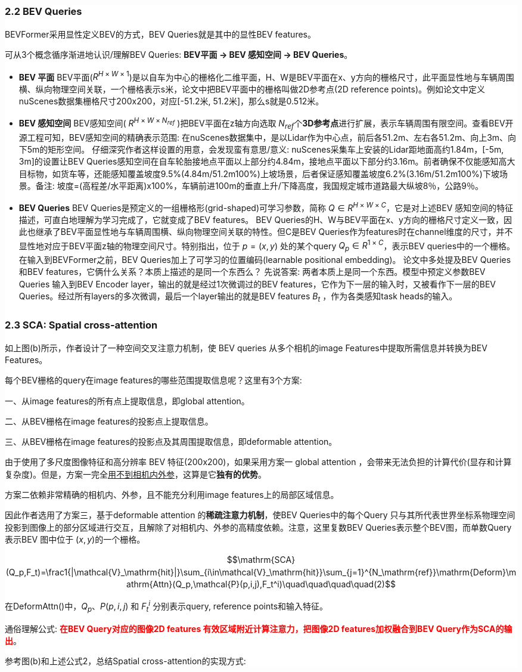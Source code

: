 ### 2.2 BEV Queries

BEVFormer采用显性定义BEV的方式，BEV Queries就是其中的显性BEV features。

可从3个概念循序渐进地认识/理解BEV Queries: **BEV平面 → BEV 感知空间 → BEV Queries**。

- **BEV 平面**
BEV平面($R^{H\times W\times1}$)是以自车为中心的栅格化二维平面，H、W是BEV平面在x、y方向的栅格尺寸，此平面显性地与车辆周围横、纵向物理空间关联，一个栅格表示s米，论文中把BEV平面中的栅格叫做2D参考点(2D reference points)。例如论文中定义nuScenes数据集栅格尺寸200x200，对应[-51.2米, 51.2米]，那么s就是0.512米。

- **BEV 感知空间**
BEV感知空间( $R^{H\times W\times N_{ref}}$ )把BEV平面在z轴方向选取 $N_{ref}$个**3D参考点**进行扩展，表示车辆周围有限空间。查看BEV开源工程可知，BEV感知空间的精确表示范围: 在nuScenes数据集中，是以Lidar作为中心点，前后各51.2m、左右各51.2m、向上3m、向下5m的矩形空间。
仔细深究作者这样设置的用意，会发现蛮有意思/意义: nuScenes采集车上安装的Lidar距地面高约1.84m，[-5m, 3m]的设置让BEV Queries感知空间在自车轮胎接地点平面以上部分约4.84m，接地点平面以下部分约3.16m。前者确保不仅能感知高大目标物，如货车等，还能感知覆盖坡度9.5%(4.84m/51.2m100%)上坡场景，后者保证感知覆盖坡度6.2%(3.16m/51.2m100%)下坡场景。备注: 坡度=(高程差/水平距离)x100%，车辆前进100m的垂直上升/下降高度，我国规定城市道路最大纵坡8％，公路9％。

- **BEV Queries**
BEV Queries是预定义的一组栅格形(grid-shaped)可学习参数，简称 $Q\in R^{H\times W\times C}$，它是对上述BEV 感知空间的特征描述，可直白地理解为学习完成了，它就变成了BEV features。
BEV Queries的H、W与BEV平面在x、y方向的栅格尺寸定义一致，因此也继承了BEV平面显性地与车辆周围横、纵向物理空间关联的特性。但C是BEV Queries作为features时在channel维度的尺寸，并不显性地对应于BEV平面z轴的物理空间尺寸。特别指出，位于 $p=(x,y)$ 处的某个query $Q_{p}\in R^{1\times C}$，表示BEV queries中的一个栅格。在输入到BEVFormer之前，BEV Queries加上了可学习的位置编码(learnable positional embedding)。
论文中多处提及BEV Queries和BEV features，它俩什么关系？本质上描述的是同一个东西么？
先说答案: 两者本质上是同一个东西。模型中预定义参数BEV Queries 输入到BEV Encoder layer，输出的就是经过1次微调过的BEV features，它作为下一层的输入时，又被看作下一层的BEV Queries。经过所有layers的多次微调，最后一个layer输出的就是BEV features ${\mathit{B}}_{t}$ ，作为各类感知task heads的输入。

### 2.3 SCA: Spatial cross-attention

如上图(b)所示，作者设计了一种空间交叉注意力机制，使 BEV queries 从多个相机的image Features中提取所需信息并转换为BEV Features。

每个BEV栅格的query在image features的哪些范围提取信息呢？这里有3个方案:

一、从image features的所有点上提取信息，即global attention。

二、从BEV栅格在image features的投影点上提取信息。

三、从BEV栅格在image features的投影点及其周围提取信息，即deformable attention。

由于使用了多尺度图像特征和高分辨率 BEV 特征(200x200)，如果采用方案一 global attention ，会带来无法负担的计算代价(显存和计算复杂度)。但是，方案一完全<u>用不到相机内外参</u>，这算是它**独有的优势**。

方案二依赖非常精确的相机内、外参，且不能充分利用image features上的局部区域信息。

因此作者选用了方案三，基于deformable attention 的**稀疏注意力机制**，使BEV Queries中的每个Query 只与其所代表世界坐标系物理空间投影到图像上的部分区域进行交互，且解除了对相机内、外参的高精度依赖。注意，这里复数BEV Queries表示整个BEV图，而单数Query表示BEV 图中位于 $(x, y)$的一个栅格。

$$\mathrm{SCA}(Q_p,F_t)=\frac1{|\mathcal{V}_\mathrm{hit}|}\sum_{i\in\mathcal{V}_\mathrm{hit}}\sum_{j=1}^{N_\mathrm{ref}}\mathrm{Deform}\mathrm{Attn}(Q_p,\mathcal{P}(p,i,j),F_t^i)\quad\quad\quad\quad(2)$$

在DeformAttn()中，$Q_{p}$、$P(p,i,j)$ 和 $F_{t}^{i}$ 分别表示query, reference points和输入特征。

通俗理解公式: <font color=red>**在BEV Query对应的图像2D features 有效区域附近计算注意力，把图像2D features加权融合到BEV Query作为SCA的输出**</font>。

参考图(b)和上述公式2，总结Spatial cross-attention的实现方式:
